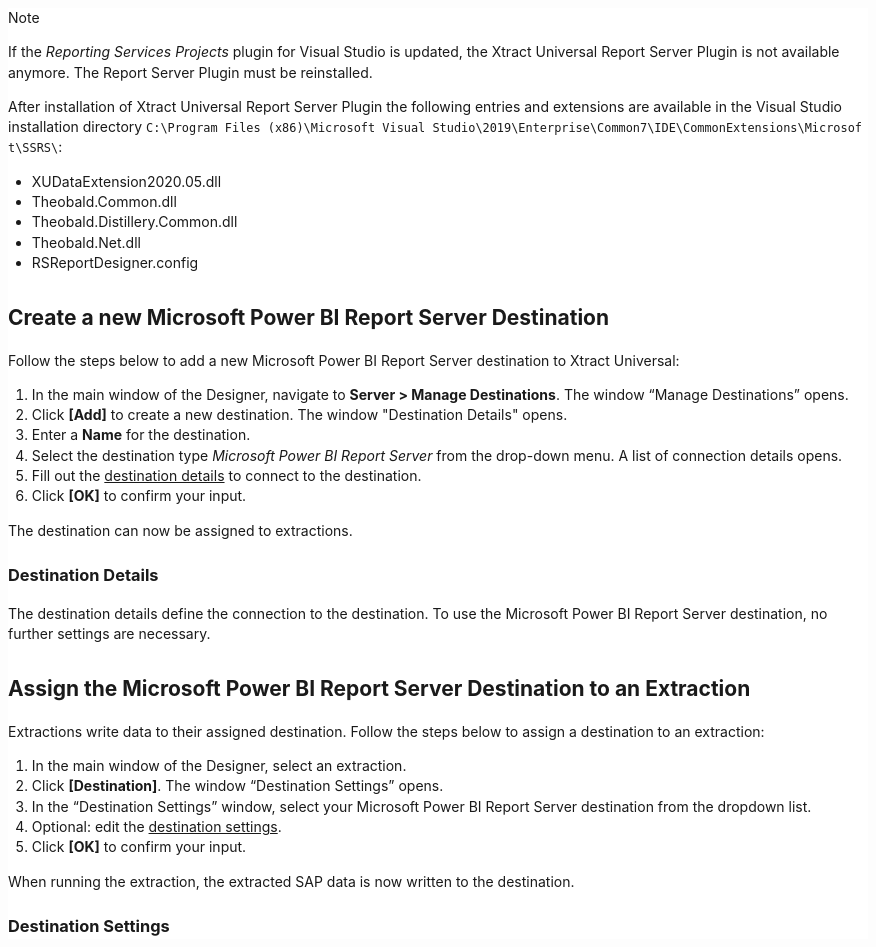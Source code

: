 Note

If the *Reporting Services Projects* plugin for Visual Studio is updated, the Xtract Universal Report Server Plugin is not available anymore. The Report Server Plugin must be reinstalled.

After installation of Xtract Universal Report Server Plugin the following entries and extensions are available in the Visual Studio installation directory `C:\Program Files (x86)\Microsoft Visual Studio\2019\Enterprise\Common7\IDE\CommonExtensions\Microsoft\SSRS\`:

- XUDataExtension2020.05.dll
- Theobald.Common.dll
- Theobald.Distillery.Common.dll
- Theobald.Net.dll
- RSReportDesigner.config

## Create a new Microsoft Power BI Report Server Destination

Follow the steps below to add a new Microsoft Power BI Report Server destination to Xtract Universal:

1. In the main window of the Designer, navigate to **Server > Manage Destinations**. The window “Manage Destinations” opens.
1. Click **[Add]** to create a new destination. The window "Destination Details" opens.
1. Enter a **Name** for the destination.
1. Select the destination type *Microsoft Power BI Report Server* from the drop-down menu. A list of connection details opens.
1. Fill out the [destination details](#destination-details) to connect to the destination.
1. Click **[OK]** to confirm your input.

The destination can now be assigned to extractions.

### Destination Details

The destination details define the connection to the destination. To use the Microsoft Power BI Report Server destination, no further settings are necessary.

## Assign the Microsoft Power BI Report Server Destination to an Extraction

Extractions write data to their assigned destination. Follow the steps below to assign a destination to an extraction:

1. In the main window of the Designer, select an extraction.
1. Click **[Destination]**. The window “Destination Settings” opens.
1. In the “Destination Settings” window, select your Microsoft Power BI Report Server destination from the dropdown list.
1. Optional: edit the [destination settings](#destination-settings).
1. Click **[OK]** to confirm your input.

When running the extraction, the extracted SAP data is now written to the destination.

### Destination Settings
